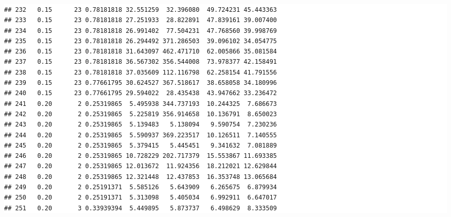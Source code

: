     ## 232   0.15      23 0.78181818 32.551259  32.396080  49.724231 45.443363
    ## 233   0.15      23 0.78181818 27.251933  28.822891  47.839161 39.007400
    ## 234   0.15      23 0.78181818 26.991402  77.504231  47.768560 39.998769
    ## 235   0.15      23 0.78181818 26.294492 371.286503  39.096102 34.054775
    ## 236   0.15      23 0.78181818 31.643097 462.471710  62.005866 35.081584
    ## 237   0.15      23 0.78181818 36.567302 356.544008  73.978377 42.158491
    ## 238   0.15      23 0.78181818 37.035609 112.116798  62.258154 41.791556
    ## 239   0.15      23 0.77661795 30.624527 367.518617  38.658058 34.180996
    ## 240   0.15      23 0.77661795 29.594022  28.435438  43.947662 33.236472
    ## 241   0.20       2 0.25319865  5.495938 344.737193  10.244325  7.686673
    ## 242   0.20       2 0.25319865  5.225819 356.914658  10.136791  8.650023
    ## 243   0.20       2 0.25319865  5.139483   5.138094   9.590754  7.230236
    ## 244   0.20       2 0.25319865  5.590937 369.223517  10.126511  7.140555
    ## 245   0.20       2 0.25319865  5.379415   5.445451   9.341632  7.081889
    ## 246   0.20       2 0.25319865 10.728229 202.717379  15.553867 11.693385
    ## 247   0.20       2 0.25319865 12.013672  11.924356  18.212021 12.629844
    ## 248   0.20       2 0.25319865 12.321448  12.437853  16.353748 13.065684
    ## 249   0.20       2 0.25191371  5.585126   5.643909   6.265675  6.879934
    ## 250   0.20       2 0.25191371  5.313098   5.405034   6.992911  6.647017
    ## 251   0.20       3 0.33939394  5.449895   5.873737   6.498629  8.333509